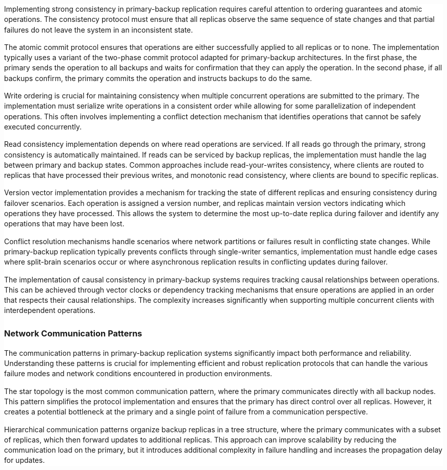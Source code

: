 Implementing strong consistency in primary-backup replication requires careful attention to ordering guarantees and atomic operations. The consistency protocol must ensure that all replicas observe the same sequence of state changes and that partial failures do not leave the system in an inconsistent state.

The atomic commit protocol ensures that operations are either successfully applied to all replicas or to none. The implementation typically uses a variant of the two-phase commit protocol adapted for primary-backup architectures. In the first phase, the primary sends the operation to all backups and waits for confirmation that they can apply the operation. In the second phase, if all backups confirm, the primary commits the operation and instructs backups to do the same.

Write ordering is crucial for maintaining consistency when multiple concurrent operations are submitted to the primary. The implementation must serialize write operations in a consistent order while allowing for some parallelization of independent operations. This often involves implementing a conflict detection mechanism that identifies operations that cannot be safely executed concurrently.

Read consistency implementation depends on where read operations are serviced. If all reads go through the primary, strong consistency is automatically maintained. If reads can be serviced by backup replicas, the implementation must handle the lag between primary and backup states. Common approaches include read-your-writes consistency, where clients are routed to replicas that have processed their previous writes, and monotonic read consistency, where clients are bound to specific replicas.

Version vector implementation provides a mechanism for tracking the state of different replicas and ensuring consistency during failover scenarios. Each operation is assigned a version number, and replicas maintain version vectors indicating which operations they have processed. This allows the system to determine the most up-to-date replica during failover and identify any operations that may have been lost.

Conflict resolution mechanisms handle scenarios where network partitions or failures result in conflicting state changes. While primary-backup replication typically prevents conflicts through single-writer semantics, implementation must handle edge cases where split-brain scenarios occur or where asynchronous replication results in conflicting updates during failover.

The implementation of causal consistency in primary-backup systems requires tracking causal relationships between operations. This can be achieved through vector clocks or dependency tracking mechanisms that ensure operations are applied in an order that respects their causal relationships. The complexity increases significantly when supporting multiple concurrent clients with interdependent operations.

### Network Communication Patterns

The communication patterns in primary-backup replication systems significantly impact both performance and reliability. Understanding these patterns is crucial for implementing efficient and robust replication protocols that can handle the various failure modes and network conditions encountered in production environments.

The star topology is the most common communication pattern, where the primary communicates directly with all backup nodes. This pattern simplifies the protocol implementation and ensures that the primary has direct control over all replicas. However, it creates a potential bottleneck at the primary and a single point of failure from a communication perspective.

Hierarchical communication patterns organize backup replicas in a tree structure, where the primary communicates with a subset of replicas, which then forward updates to additional replicas. This approach can improve scalability by reducing the communication load on the primary, but it introduces additional complexity in failure handling and increases the propagation delay for updates.
